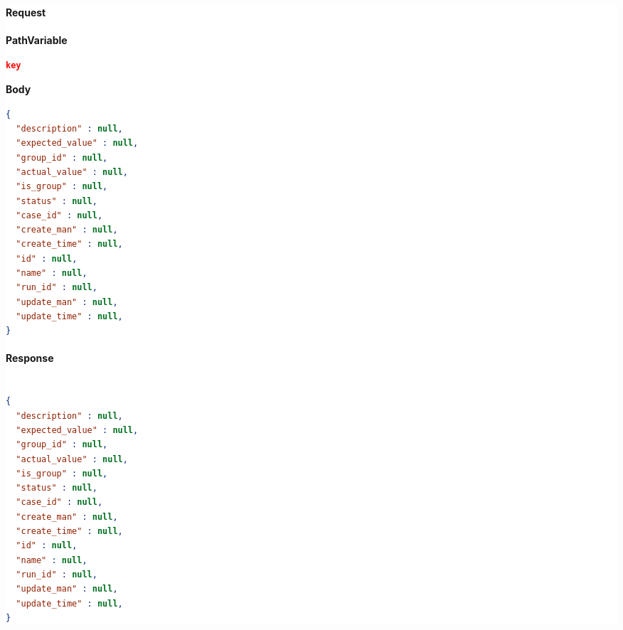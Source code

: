 





#### **Request**
<p class="panel-title"><b>PathVariable</b></p>

```json
key
```


<p class="panel-title"><b>Body</b></p>

```json
{
  "description" : null,
  "expected_value" : null,
  "group_id" : null,
  "actual_value" : null,
  "is_group" : null,
  "status" : null,
  "case_id" : null,
  "create_man" : null,
  "create_time" : null,
  "id" : null,
  "name" : null,
  "run_id" : null,
  "update_man" : null,
  "update_time" : null,
}
```


#### **Response**
```json

{
  "description" : null,
  "expected_value" : null,
  "group_id" : null,
  "actual_value" : null,
  "is_group" : null,
  "status" : null,
  "case_id" : null,
  "create_man" : null,
  "create_time" : null,
  "id" : null,
  "name" : null,
  "run_id" : null,
  "update_man" : null,
  "update_time" : null,
}


```

